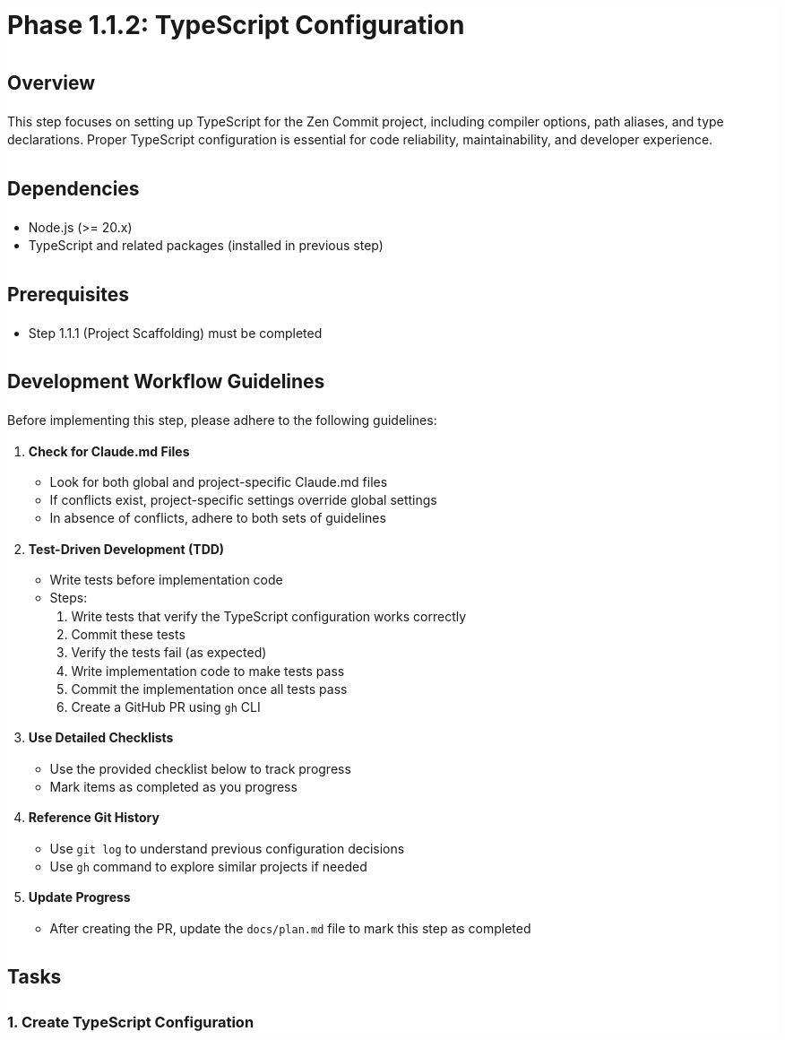 # Phase 1.1.2: TypeScript Configuration

## Overview

This step focuses on setting up TypeScript for the Zen Commit project, including compiler options, path aliases, and type declarations. Proper TypeScript configuration is essential for code reliability, maintainability, and developer experience.

## Dependencies

- Node.js (>= 20.x)
- TypeScript and related packages (installed in previous step)

## Prerequisites

- Step 1.1.1 (Project Scaffolding) must be completed

## Development Workflow Guidelines

Before implementing this step, please adhere to the following guidelines:

1. **Check for Claude.md Files**
   - Look for both global and project-specific Claude.md files
   - If conflicts exist, project-specific settings override global settings
   - In absence of conflicts, adhere to both sets of guidelines

2. **Test-Driven Development (TDD)**
   - Write tests before implementation code
   - Steps:
     1. Write tests that verify the TypeScript configuration works correctly
     2. Commit these tests
     3. Verify the tests fail (as expected)
     4. Write implementation code to make tests pass
     5. Commit the implementation once all tests pass
     6. Create a GitHub PR using `gh` CLI

3. **Use Detailed Checklists**
   - Use the provided checklist below to track progress
   - Mark items as completed as you progress

4. **Reference Git History**
   - Use `git log` to understand previous configuration decisions
   - Use `gh` command to explore similar projects if needed

5. **Update Progress**
   - After creating the PR, update the `docs/plan.md` file to mark this step as completed

## Tasks

### 1. Create TypeScript Configuration
